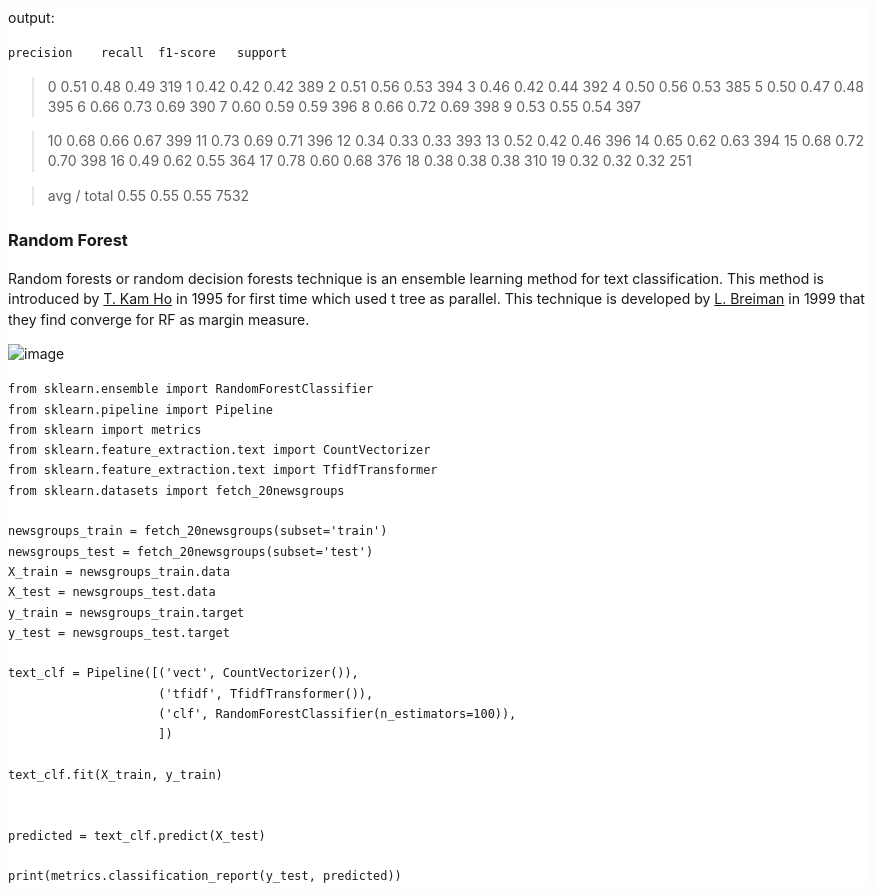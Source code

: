 output:

``` {.sourceCode .python}
precision    recall  f1-score   support
```

> 0 0.51 0.48 0.49 319 1 0.42 0.42 0.42 389 2 0.51 0.56 0.53 394 3 0.46
> 0.42 0.44 392 4 0.50 0.56 0.53 385 5 0.50 0.47 0.48 395 6 0.66 0.73
> 0.69 390 7 0.60 0.59 0.59 396 8 0.66 0.72 0.69 398 9 0.53 0.55 0.54
> 397

> 10 0.68 0.66 0.67 399 11 0.73 0.69 0.71 396 12 0.34 0.33 0.33 393 13
> 0.52 0.42 0.46 396 14 0.65 0.62 0.63 394 15 0.68 0.72 0.70 398 16 0.49
> 0.62 0.55 364 17 0.78 0.60 0.68 376 18 0.38 0.38 0.38 310 19 0.32 0.32
> 0.32 251

> avg / total 0.55 0.55 0.55 7532

### Random Forest

Random forests or random decision forests technique is an ensemble
learning method for text classification. This method is introduced by
[T. Kam Ho](https://doi.org/10.1109/ICDAR.1995.598994) in 1995 for first
time which used t tree as parallel. This technique is developed by [L.
Breiman](https://link.springer.com/article/10.1023/A:1010933404324) in
1999 that they find converge for RF as margin measure.

![image](../docs/pic/RF.png)

``` {.sourceCode .python}
from sklearn.ensemble import RandomForestClassifier
from sklearn.pipeline import Pipeline
from sklearn import metrics
from sklearn.feature_extraction.text import CountVectorizer
from sklearn.feature_extraction.text import TfidfTransformer
from sklearn.datasets import fetch_20newsgroups

newsgroups_train = fetch_20newsgroups(subset='train')
newsgroups_test = fetch_20newsgroups(subset='test')
X_train = newsgroups_train.data
X_test = newsgroups_test.data
y_train = newsgroups_train.target
y_test = newsgroups_test.target

text_clf = Pipeline([('vect', CountVectorizer()),
                     ('tfidf', TfidfTransformer()),
                     ('clf', RandomForestClassifier(n_estimators=100)),
                     ])

text_clf.fit(X_train, y_train)


predicted = text_clf.predict(X_test)

print(metrics.classification_report(y_test, predicted))
```
